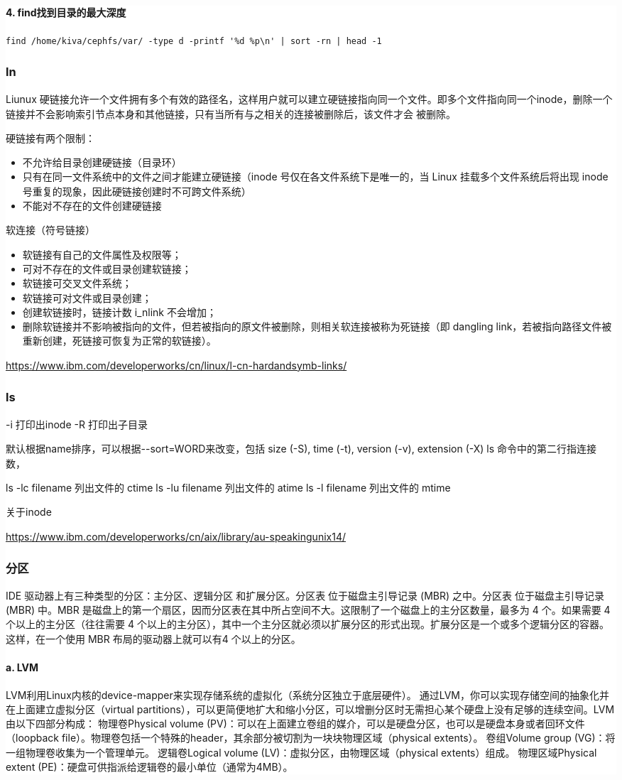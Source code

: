#### 4. find找到目录的最大深度

```
find /home/kiva/cephfs/var/ -type d -printf '%d %p\n' | sort -rn | head -1
```

### ln

Liunux 硬链接允许一个文件拥有多个有效的路径名，这样用户就可以建立硬链接指向同一个文件。即多个文件指向同一个inode，删除一个链接并不会影响索引节点本身和其他链接，只有当所有与之相关的连接被删除后，该文件才会
被删除。

硬链接有两个限制：
- 不允许给目录创建硬链接（目录环）
- 只有在同一文件系统中的文件之间才能建立硬链接（inode 号仅在各文件系统下是唯一的，当 Linux 挂载多个文件系统后将出现 inode 号重复的现象，因此硬链接创建时不可跨文件系统）
- 不能对不存在的文件创建硬链接

软连接（符号链接）

- 软链接有自己的文件属性及权限等；
- 可对不存在的文件或目录创建软链接；
- 软链接可交叉文件系统；
- 软链接可对文件或目录创建；
- 创建软链接时，链接计数 i_nlink 不会增加；
- 删除软链接并不影响被指向的文件，但若被指向的原文件被删除，则相关软连接被称为死链接（即 dangling link，若被指向路径文件被重新创建，死链接可恢复为正常的软链接）。

https://www.ibm.com/developerworks/cn/linux/l-cn-hardandsymb-links/

### ls

-i 打印出inode
-R 打印出子目录

默认根据name排序，可以根据--sort=WORD来改变，包括 size (-S), time (-t), version (-v), extension (-X)
ls 命令中的第二行指连接数，

ls -lc filename         列出文件的 ctime
ls -lu filename         列出文件的 atime
ls -l filename          列出文件的 mtime

关于inode

https://www.ibm.com/developerworks/cn/aix/library/au-speakingunix14/

### 分区

IDE 驱动器上有三种类型的分区：主分区、逻辑分区 和扩展分区。分区表 位于磁盘主引导记录 (MBR) 之中。分区表 位于磁盘主引导记录 (MBR) 中。MBR 是磁盘上的第一个扇区，因而分区表在其中所占空间不大。这限制了一个磁盘上的主分区数量，最多为 4 个。如果需要 4 个以上的主分区（往往需要 4 个以上的主分区），其中一个主分区就必须以扩展分区的形式出现。扩展分区是一个或多个逻辑分区的容器。这样，在一个使用 MBR 布局的驱动器上就可以有4 个以上的分区。

#### a. LVM

LVM利用Linux内核的device-mapper来实现存储系统的虚拟化（系统分区独立于底层硬件）。 通过LVM，你可以实现存储空间的抽象化并在上面建立虚拟分区（virtual partitions），可以更简便地扩大和缩小分区，可以增删分区时无需担心某个硬盘上没有足够的连续空间。LVM由以下四部分构成：
物理卷Physical volume (PV)：可以在上面建立卷组的媒介，可以是硬盘分区，也可以是硬盘本身或者回环文件（loopback file）。物理卷包括一个特殊的header，其余部分被切割为一块块物理区域（physical extents）。
卷组Volume group (VG)：将一组物理卷收集为一个管理单元。
逻辑卷Logical volume (LV)：虚拟分区，由物理区域（physical extents）组成。
物理区域Physical extent (PE)：硬盘可供指派给逻辑卷的最小单位（通常为4MB）。
